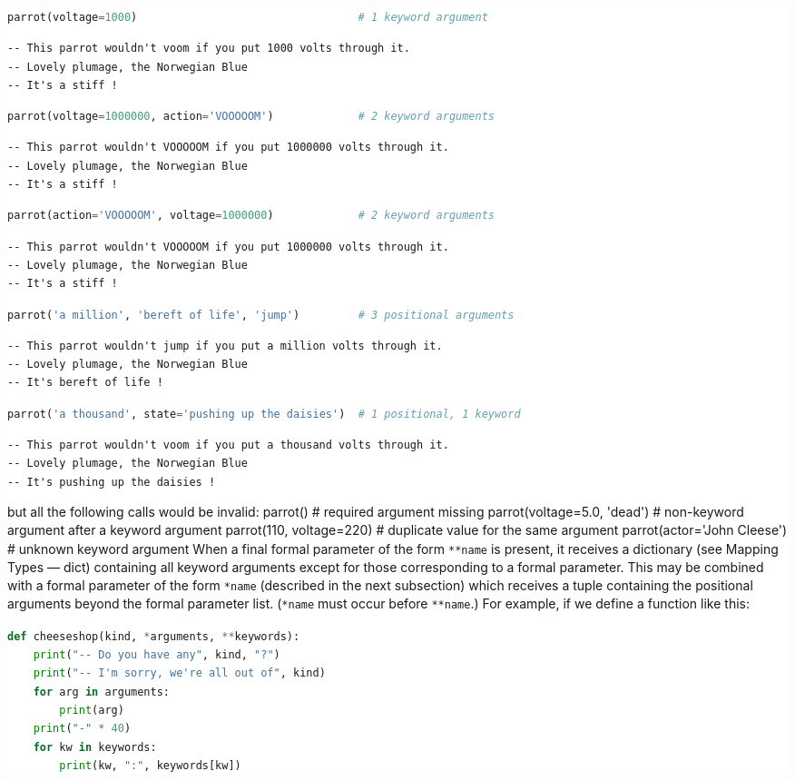 ```python
parrot(voltage=1000)                                  # 1 keyword argument
```

    -- This parrot wouldn't voom if you put 1000 volts through it.
    -- Lovely plumage, the Norwegian Blue
    -- It's a stiff !
    


```python
parrot(voltage=1000000, action='VOOOOOM')             # 2 keyword arguments
```

    -- This parrot wouldn't VOOOOOM if you put 1000000 volts through it.
    -- Lovely plumage, the Norwegian Blue
    -- It's a stiff !
    


```python
parrot(action='VOOOOOM', voltage=1000000)             # 2 keyword arguments
```

    -- This parrot wouldn't VOOOOOM if you put 1000000 volts through it.
    -- Lovely plumage, the Norwegian Blue
    -- It's a stiff !
    


```python
parrot('a million', 'bereft of life', 'jump')         # 3 positional arguments
```

    -- This parrot wouldn't jump if you put a million volts through it.
    -- Lovely plumage, the Norwegian Blue
    -- It's bereft of life !
    


```python
parrot('a thousand', state='pushing up the daisies')  # 1 positional, 1 keyword
```

    -- This parrot wouldn't voom if you put a thousand volts through it.
    -- Lovely plumage, the Norwegian Blue
    -- It's pushing up the daisies !
    

but all the following calls would be invalid:
parrot()                     # required argument missing
parrot(voltage=5.0, 'dead')  # non-keyword argument after a keyword argument
parrot(110, voltage=220)     # duplicate value for the same argument
parrot(actor='John Cleese')  # unknown keyword argument
When a final formal parameter of the form `**name` is present, it receives a dictionary (see Mapping Types — dict) containing all keyword arguments except for those corresponding to a formal parameter. This may be combined with a formal parameter of the form `*name` (described in the next subsection) which receives a tuple containing the positional arguments beyond the formal parameter list. (`*name` must occur before `**name`.) For example, if we define a function like this:


```python
def cheeseshop(kind, *arguments, **keywords):
    print("-- Do you have any", kind, "?")
    print("-- I'm sorry, we're all out of", kind)
    for arg in arguments:
        print(arg)
    print("-" * 40)
    for kw in keywords:
        print(kw, ":", keywords[kw])
```
